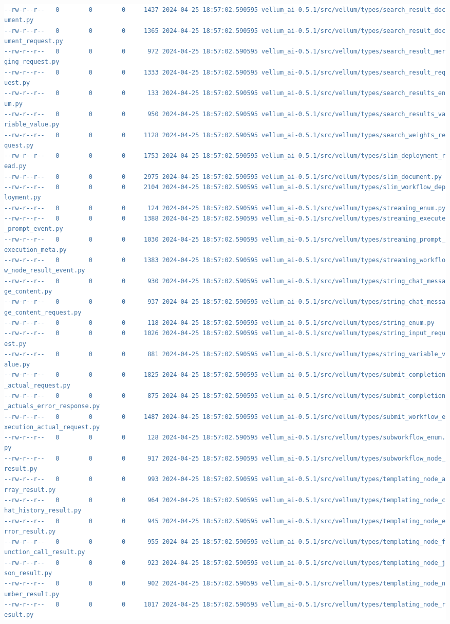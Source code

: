 ```diff
--rw-r--r--   0        0        0     1437 2024-04-25 18:57:02.590595 vellum_ai-0.5.1/src/vellum/types/search_result_document.py
--rw-r--r--   0        0        0     1365 2024-04-25 18:57:02.590595 vellum_ai-0.5.1/src/vellum/types/search_result_document_request.py
--rw-r--r--   0        0        0      972 2024-04-25 18:57:02.590595 vellum_ai-0.5.1/src/vellum/types/search_result_merging_request.py
--rw-r--r--   0        0        0     1333 2024-04-25 18:57:02.590595 vellum_ai-0.5.1/src/vellum/types/search_result_request.py
--rw-r--r--   0        0        0      133 2024-04-25 18:57:02.590595 vellum_ai-0.5.1/src/vellum/types/search_results_enum.py
--rw-r--r--   0        0        0      950 2024-04-25 18:57:02.590595 vellum_ai-0.5.1/src/vellum/types/search_results_variable_value.py
--rw-r--r--   0        0        0     1128 2024-04-25 18:57:02.590595 vellum_ai-0.5.1/src/vellum/types/search_weights_request.py
--rw-r--r--   0        0        0     1753 2024-04-25 18:57:02.590595 vellum_ai-0.5.1/src/vellum/types/slim_deployment_read.py
--rw-r--r--   0        0        0     2975 2024-04-25 18:57:02.590595 vellum_ai-0.5.1/src/vellum/types/slim_document.py
--rw-r--r--   0        0        0     2104 2024-04-25 18:57:02.590595 vellum_ai-0.5.1/src/vellum/types/slim_workflow_deployment.py
--rw-r--r--   0        0        0      124 2024-04-25 18:57:02.590595 vellum_ai-0.5.1/src/vellum/types/streaming_enum.py
--rw-r--r--   0        0        0     1388 2024-04-25 18:57:02.590595 vellum_ai-0.5.1/src/vellum/types/streaming_execute_prompt_event.py
--rw-r--r--   0        0        0     1030 2024-04-25 18:57:02.590595 vellum_ai-0.5.1/src/vellum/types/streaming_prompt_execution_meta.py
--rw-r--r--   0        0        0     1383 2024-04-25 18:57:02.590595 vellum_ai-0.5.1/src/vellum/types/streaming_workflow_node_result_event.py
--rw-r--r--   0        0        0      930 2024-04-25 18:57:02.590595 vellum_ai-0.5.1/src/vellum/types/string_chat_message_content.py
--rw-r--r--   0        0        0      937 2024-04-25 18:57:02.590595 vellum_ai-0.5.1/src/vellum/types/string_chat_message_content_request.py
--rw-r--r--   0        0        0      118 2024-04-25 18:57:02.590595 vellum_ai-0.5.1/src/vellum/types/string_enum.py
--rw-r--r--   0        0        0     1026 2024-04-25 18:57:02.590595 vellum_ai-0.5.1/src/vellum/types/string_input_request.py
--rw-r--r--   0        0        0      881 2024-04-25 18:57:02.590595 vellum_ai-0.5.1/src/vellum/types/string_variable_value.py
--rw-r--r--   0        0        0     1825 2024-04-25 18:57:02.590595 vellum_ai-0.5.1/src/vellum/types/submit_completion_actual_request.py
--rw-r--r--   0        0        0      875 2024-04-25 18:57:02.590595 vellum_ai-0.5.1/src/vellum/types/submit_completion_actuals_error_response.py
--rw-r--r--   0        0        0     1487 2024-04-25 18:57:02.590595 vellum_ai-0.5.1/src/vellum/types/submit_workflow_execution_actual_request.py
--rw-r--r--   0        0        0      128 2024-04-25 18:57:02.590595 vellum_ai-0.5.1/src/vellum/types/subworkflow_enum.py
--rw-r--r--   0        0        0      917 2024-04-25 18:57:02.590595 vellum_ai-0.5.1/src/vellum/types/subworkflow_node_result.py
--rw-r--r--   0        0        0      993 2024-04-25 18:57:02.590595 vellum_ai-0.5.1/src/vellum/types/templating_node_array_result.py
--rw-r--r--   0        0        0      964 2024-04-25 18:57:02.590595 vellum_ai-0.5.1/src/vellum/types/templating_node_chat_history_result.py
--rw-r--r--   0        0        0      945 2024-04-25 18:57:02.590595 vellum_ai-0.5.1/src/vellum/types/templating_node_error_result.py
--rw-r--r--   0        0        0      955 2024-04-25 18:57:02.590595 vellum_ai-0.5.1/src/vellum/types/templating_node_function_call_result.py
--rw-r--r--   0        0        0      923 2024-04-25 18:57:02.590595 vellum_ai-0.5.1/src/vellum/types/templating_node_json_result.py
--rw-r--r--   0        0        0      902 2024-04-25 18:57:02.590595 vellum_ai-0.5.1/src/vellum/types/templating_node_number_result.py
--rw-r--r--   0        0        0     1017 2024-04-25 18:57:02.590595 vellum_ai-0.5.1/src/vellum/types/templating_node_result.py
```